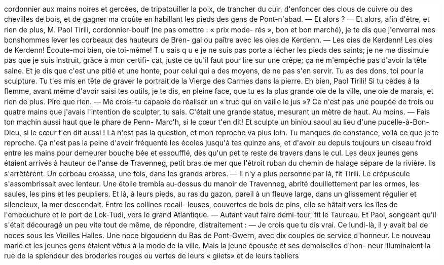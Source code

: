 cordonnier aux mains noires et gercées, de tripatouiller
la poix, de trancher du cuir, d'enfoncer des clous de
cuivre ou des chevilles de bois, et de gagner ma croûte
en habillant les pieds des gens de Pont-n'abad.
— Et alors ?
— Et alors, afin d'être, et rien de plus, M. Paol
Tirili, cordonnier-bouif (ne pas omettre : « prix mode-
rés », bon et bon marché), je te dis que j'enverrai mes
bonshommes lever les corbeaux des hauteurs de Bren-
gal ou paître avec les oies de Kerdenn.
— Les oies de Kerdenn! Les oies de Kerdenn!
Écoute-moi bien, oie toi-même! T u sais q u e je ne suis
pas porte a lécher les pieds des saints; je ne me
dissimule pas que je suis instruit, grâce à mon certifi-
cat, juste ce qu'il faut pour lire sur une crêpe; ça ne
m'empêche pas d'avoir la tête saine. Et je dis que c'est
une pitié et une honte, pour celui qui a des moyens, de
ne pas s'en servir. Tu as des dons, toi pour la sculpture.
Tu t'es mis en tête de graver le portrait de la Vierge des
Carmes dans la pierre. Eh bien, Paol Tirili! Si tu cèdes
à la flemme, avant même d'avoir saisi tes outils, je te
dis, en pleine face, que tu es la plus grande oie de la
ville, une oie de marais, et rien de plus. Pire que rien.
— Me crois-tu capable de réaliser un « truc qui en
vaille le jus »? Ce n'est pas une poupée de trois ou
quatre mains que j'avais l'intention de sculpter, tu sais.
C'était une grande statue, mesurant un mètre de haut.
Au moins.
— Fais ton machin aussi haut que le phare de Penn-
Marc'h, si le cœur t'en dit! Et sculpte un biniou saoul
au lieu d'une pucelle-à-Bon-Dieu, si le cœur t'en dit
aussi ! Là n'est pas la question, et mon reproche va plus
loin. Tu manques de constance, voilà ce que je te
reproche. Ça n'est pas la peine d'avoir fréquenté les
écoles jusqu'à tes quinze ans, et d'avoir eu depuis
toujours un ciseau froid entre les mains pour demeurer
bouche bée et essoufflé, dès qu'un pet te reste de travers
dans le cul.
Les deux jeunes gens étaient arrivés à hauteur de
l'anse de Travenneg, petit bras de mer que l'étroit
ruban du chemin de halage sépare de la rivière. Ils
s'arrêtèrent. Un corbeau croassa, une fois, dans les
grands arbres.
— Il n'y a plus personne par là, fit Tirili.
Le crépuscule s'assombrissait avec lenteur. Une
étoile trembla au-dessus du manoir de Travenneg,
abrité douillettement par les ormes, les saules, les pins
et les peupliers. Et là, à leurs pieds, au ras du gazon,
pareil à un fleuve large, dans un glissement régulier et
silencieux, la mer descendait. Entre les collines rocail-
leuses, couvertes de bois de pins, elle se hâtait vers les
îles de l'embouchure et le port de Lok-Tudi, vers le
grand Atlantique.
— Autant vaut faire demi-tour, fit le Taureau.
Et Paol, songeant qu'il s'était découragé un peu vite
tout de même, de répondre, distraitement :
— Je crois que tu dis vrai.
Ce lundi-là, il y avait bal de noces sous les Vieilles
Halles. Une noce bigoudenn du Bas de Pont-Gwern,
avec dix couples de service d'honneur. Le nouveau
marié et les jeunes gens étaient vêtus à la mode de la
ville. Mais la jeune épousée et ses demoiselles d'hon-
neur illuminaient la rue de la splendeur des broderies
rouges ou vertes de leurs « gilets» et de leurs tabliers